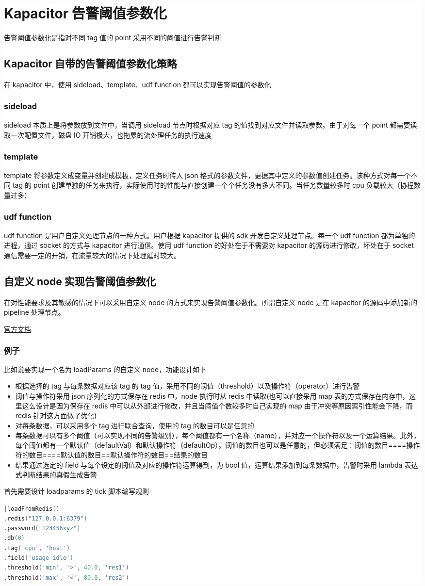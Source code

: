 # Kapacitor 告警阈值参数化

告警阈值参数化是指对不同 tag 值的 point 采用不同的阈值进行告警判断

## Kapacitor 自带的告警阈值参数化策略

在 kapacitor 中，使用 sideload、template、udf function 都可以实现告警阈值的参数化

### sideload

sideload 本质上是将参数放到文件中，当调用 sideload 节点时根据对应 tag 的值找到对应文件并读取参数。由于对每一个 point 都需要读取一次配置文件，磁盘 IO 开销极大，也拖累的流处理任务的执行速度

### template

template 将参数定义成变量并创建成模板，定义任务时传入 json 格式的参数文件，更据其中定义的参数值创建任务。该种方式对每一个不同 tag 的 point 创建单独的任务来执行，实际使用时的性能与直接创建一个个任务没有多大不同。当任务数量较多时 cpu 负载较大（协程数量过多）

### udf function

udf function 是用户自定义处理节点的一种方式。用户根据 kapacitor 提供的 sdk 开发自定义处理节点。每一个 udf function 都为单独的进程，通过 socket 的方式与 kapacitor 进行通信。使用 udf function 的好处在于不需要对 kapacitor 的源码进行修改，坏处在于 socket 通信需要一定的开销，在流量较大的情况下处理延时较大。

## 自定义 node 实现告警阈值参数化

在对性能要求及其敏感的情况下可以采用自定义 node 的方式来实现告警阈值参数化。所谓自定义 node 是在 kapacitor 的源码中添加新的 pipeline 处理节点。

[官方文档](https://docs.influxdata.com/kapacitor/v1.6/working/custom_output/)

### 例子

比如说要实现一个名为 loadParams 的自定义 node，功能设计如下

* 根据选择的 tag 与每条数据对应该 tag 的 tag 值，采用不同的阈值（threshold）以及操作符（operator）进行告警
* 阈值与操作符采用 json 序列化的方式保存在 redis 中，node 执行时从 redis 中读取(也可以直接采用 map 表的方式保存在内存中，这里这么设计是因为保存在 redis 中可以从外部进行修改，并且当阈值个数较多时自己实现的 map 由于冲突等原因索引性能会下降，而 redis 针对这方面做了优化)
* 对每条数据，可以采用多个 tag 进行联合查询，使用的 tag 的数目可以是任意的
* 每条数据可以有多个阈值（可以实现不同的告警级别），每个阈值都有一个名称（name），并对应一个操作符以及一个运算结果。此外，每个阈值都有一个默认值（defaultVal）和默认操作符（defaultOp）。阈值的数目也可以是任意的，但必须满足：阈值的数目====操作符的数目====默认值的数目==默认操作符的数目==结果的数目
* 结果通过选定的 field 与每个设定的阈值及对应的操作符运算得到，为 bool 值，运算结果添加到每条数据中，告警时采用 lambda 表达式判断结果的真假生成告警

首先需要设计 loadparams 的 tick 脚本编写规则

```go
|loadFromRedis()
.redis("127.0.0.1:6379")        
.password("123456xyz")            
.db(0)                             
.tag('cpu', 'host')                 
.field('usage_idle')
.threshold('min', '>', 40.0, 'res1')
.threshold('max', '<', 80.0, 'res2')
```
